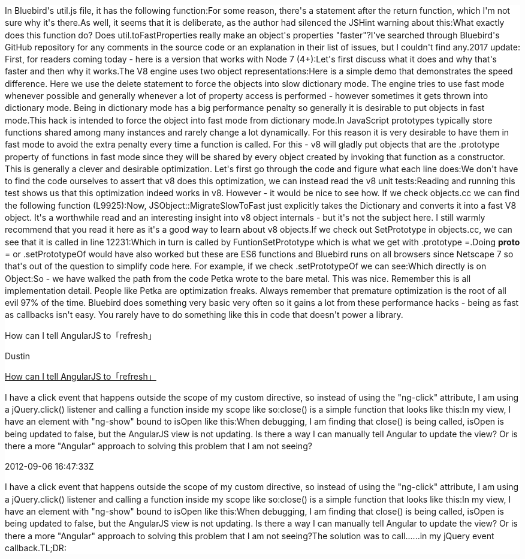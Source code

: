 In Bluebird's util.js file, it has the following function:For some reason, there's a statement after the return function, which I'm not sure why it's there.As well, it seems that it is deliberate, as the author had silenced the JSHint warning about this:What exactly does this function do? Does util.toFastProperties really make an object's properties "faster"?I've searched through Bluebird's GitHub repository for any comments in the source code or an explanation in their list of issues, but I couldn't find any.2017 update: First, for readers coming today - here is a version that works with Node 7 (4+):Let's first discuss what it does and why that's faster and then why it works.The V8 engine uses two object representations:Here is a simple demo that demonstrates the speed difference. Here we use the delete statement to force the objects into slow dictionary mode. The engine tries to use fast mode whenever possible and generally whenever a lot of property access is performed - however sometimes it gets thrown into dictionary mode. Being in dictionary mode has a big performance penalty so generally it is desirable to put objects in fast mode.This hack is intended to force the object into fast mode from dictionary mode.In JavaScript prototypes typically store functions shared among many instances and rarely change a lot dynamically. For this reason it is very desirable to have them in fast mode to avoid the extra penalty every time a function is called. For this - v8 will gladly put objects that are the .prototype property of functions in fast mode since they will be shared by every object created by invoking that function as a constructor. This is generally a clever and desirable optimization. Let's first go through the code and figure what each line does:We don't have to find the code ourselves to assert that v8 does this optimization, we can instead read the v8 unit tests:Reading and running this test shows us that this optimization indeed works in v8. However - it would be nice to see how. If we check objects.cc we can find the following function (L9925):Now, JSObject::MigrateSlowToFast just explicitly takes the Dictionary and converts it into a fast V8 object. It's a worthwhile read and an interesting insight into v8 object internals - but it's not the subject here. I still warmly recommend that you read it here as it's a good way to learn about v8 objects.If we check out SetPrototype in objects.cc, we can see that it is called in line 12231:Which in turn is called by FuntionSetPrototype which is what we get with .prototype =.Doing __proto__ = or .setPrototypeOf would have also worked but these are ES6 functions and Bluebird runs on all browsers since Netscape 7 so that's out of the question to simplify code here.  For example, if we check .setPrototypeOf we can see:Which directly is on Object:So - we have walked the path from the code Petka wrote to the bare metal. This was nice. Remember this is all implementation detail. People like Petka are optimization freaks. Always remember that premature optimization is the root of all evil 97% of the time. Bluebird does something very basic very often so it gains a lot from these performance hacks - being as fast as callbacks isn't easy. You rarely have to do something like this in code that doesn't power a library.

How can I tell AngularJS to「refresh」

Dustin

[How can I tell AngularJS to「refresh」](https://stackoverflow.com/questions/12304728/how-can-i-tell-angularjs-to-refresh)

I have a click event that happens outside the scope of my custom directive, so instead of using the "ng-click" attribute, I am using a jQuery.click() listener and calling a function inside my scope like so:close() is a simple function that looks like this:In my view, I have an element with "ng-show" bound to isOpen like this:When debugging, I am finding that close() is being called, isOpen is being updated to false, but the AngularJS view is not updating. Is there a way I can manually tell Angular to update the view? Or is there a more "Angular" approach to solving this problem that I am not seeing?

2012-09-06 16:47:33Z

I have a click event that happens outside the scope of my custom directive, so instead of using the "ng-click" attribute, I am using a jQuery.click() listener and calling a function inside my scope like so:close() is a simple function that looks like this:In my view, I have an element with "ng-show" bound to isOpen like this:When debugging, I am finding that close() is being called, isOpen is being updated to false, but the AngularJS view is not updating. Is there a way I can manually tell Angular to update the view? Or is there a more "Angular" approach to solving this problem that I am not seeing?The solution was to call......in my jQuery event callback.TL;DR:
